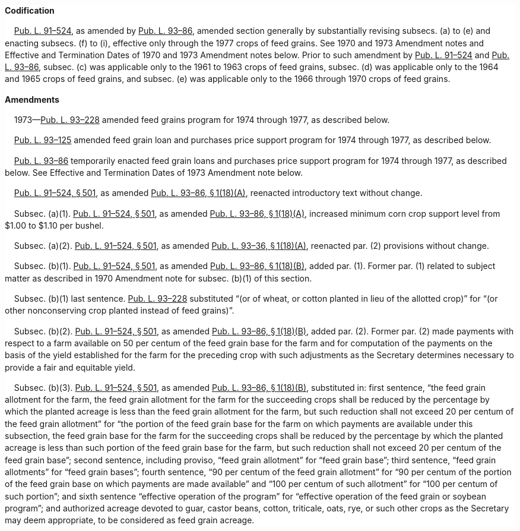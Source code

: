 __Codification__ 

    [Pub. L. 91–524][/us/pl/91/524], as amended by [Pub. L. 93–86][/us/pl/93/86], amended section generally by substantially revising subsecs. (a) to (e) and enacting subsecs. (f) to (i), effective only through the 1977 crops of feed grains. See 1970 and 1973 Amendment notes and Effective and Termination Dates of 1970 and 1973 Amendment notes below. Prior to such amendment by [Pub. L. 91–524][/us/pl/91/524] and [Pub. L. 93–86][/us/pl/93/86], subsec. (c) was applicable only to the 1961 to 1963 crops of feed grains, subsec. (d) was applicable only to the 1964 and 1965 crops of feed grains, and subsec. (e) was applicable only to the 1966 through 1970 crops of feed grains.

 __Amendments__ 

    1973—[Pub. L. 93–228][/us/pl/93/228] amended feed grains program for 1974 through 1977, as described below.

    [Pub. L. 93–125][/us/pl/93/125] amended feed grain loan and purchases price support program for 1974 through 1977, as described below.

    [Pub. L. 93–86][/us/pl/93/86] temporarily enacted feed grain loans and purchases price support program for 1974 through 1977, as described below. See Effective and Termination Dates of 1973 Amendment note below.

    [Pub. L. 91–524, § 501][/us/pl/91/524/s501], as amended [Pub. L. 93–86, § 1(18)(A)][/us/pl/93/86/s1/18/A], reenacted introductory text without change.

    Subsec. (a)(1). [Pub. L. 91–524, § 501][/us/pl/91/524/s501], as amended [Pub. L. 93–86, § 1(18)(A)][/us/pl/93/86/s1/18/A], increased minimum corn crop support level from $1.00 to $1.10 per bushel.

    Subsec. (a)(2). [Pub. L. 91–524, § 501][/us/pl/91/524/s501], as amended [Pub. L. 93–36, § 1(18)(A)][/us/pl/93/36/s1/18/A], reenacted par. (2) provisions without change.

    Subsec. (b)(1). [Pub. L. 91–524, § 501][/us/pl/91/524/s501], as amended [Pub. L. 93–86, § 1(18)(B)][/us/pl/93/86/s1/18/B], added par. (1). Former par. (1) related to subject matter as described in 1970 Amendment note for subsec. (b)(1) of this section.

    Subsec. (b)(1) last sentence. [Pub. L. 93–228][/us/pl/93/228] substituted “(or of wheat, or cotton planted in lieu of the allotted crop)” for “(or other nonconserving crop planted instead of feed grains)”.

    Subsec. (b)(2). [Pub. L. 91–524, § 501][/us/pl/91/524/s501], as amended [Pub. L. 93–86, § 1(18)(B)][/us/pl/93/86/s1/18/B], added par. (2). Former par. (2) made payments with respect to a farm available on 50 per centum of the feed grain base for the farm and for computation of the payments on the basis of the yield established for the farm for the preceding crop with such adjustments as the Secretary determines necessary to provide a fair and equitable yield.

    Subsec. (b)(3). [Pub. L. 91–524, § 501][/us/pl/91/524/s501], as amended [Pub. L. 93–86, § 1(18)(B)][/us/pl/93/86/s1/18/B], substituted in: first sentence, “the feed grain allotment for the farm, the feed grain allotment for the farm for the succeeding crops shall be reduced by the percentage by which the planted acreage is less than the feed grain allotment for the farm, but such reduction shall not exceed 20 per centum of the feed grain allotment” for “the portion of the feed grain base for the farm on which payments are available under this subsection, the feed grain base for the farm for the succeeding crops shall be reduced by the percentage by which the planted acreage is less than such portion of the feed grain base for the farm, but such reduction shall not exceed 20 per centum of the feed grain base”; second sentence, including proviso, “feed grain allotment” for “feed grain base”; third sentence, “feed grain allotments” for “feed grain bases”; fourth sentence, “90 per centum of the feed grain allotment” for “90 per centum of the portion of the feed grain base on which payments are made available” and “100 per centum of such allotment” for “100 per centum of such portion”; and sixth sentence “effective operation of the program” for “effective operation of the feed grain or soybean program”; and authorized acreage devoted to guar, castor beans, cotton, triticale, oats, rye, or such other crops as the Secretary may deem appropriate, to be considered as feed grain acreage.


[/us/usc/t7/s1441]: https://publicdocs.github.io/go/links?ns=uslm&ref=%2Fus%2Fusc%2Ft7%2Fs1441
[/us/usc/t7/s1421/b]: https://publicdocs.github.io/go/links?ns=uslm&ref=%2Fus%2Fusc%2Ft7%2Fs1421%2Fb
[/us/act/1949-10-31/ch792]: https://publicdocs.github.io/go/links?ns=uslm&ref=%2Fus%2Fact%2F1949-10-31%2Fch792
[/us/act/1949-10-31/ch792]: https://publicdocs.github.io/go/links?ns=uslm&ref=%2Fus%2Fact%2F1949-10-31%2Fch792
[/us/pl/85/835/s201]: https://publicdocs.github.io/go/links?ns=uslm&ref=%2Fus%2Fpl%2F85%2F835%2Fs201
[/us/stat/72/994]: https://publicdocs.github.io/go/links?ns=uslm&ref=%2Fus%2Fstat%2F72%2F994
[/us/pl/87/5/s1]: https://publicdocs.github.io/go/links?ns=uslm&ref=%2Fus%2Fpl%2F87%2F5%2Fs1
[/us/stat/75/6]: https://publicdocs.github.io/go/links?ns=uslm&ref=%2Fus%2Fstat%2F75%2F6
[/us/pl/87/128/s131]: https://publicdocs.github.io/go/links?ns=uslm&ref=%2Fus%2Fpl%2F87%2F128%2Fs131
[/us/stat/75/301]: https://publicdocs.github.io/go/links?ns=uslm&ref=%2Fus%2Fstat%2F75%2F301
[/us/pl/87/425/s1]: https://publicdocs.github.io/go/links?ns=uslm&ref=%2Fus%2Fpl%2F87%2F425%2Fs1
[/us/stat/76/50]: https://publicdocs.github.io/go/links?ns=uslm&ref=%2Fus%2Fstat%2F76%2F50
[/us/pl/87/703]: https://publicdocs.github.io/go/links?ns=uslm&ref=%2Fus%2Fpl%2F87%2F703
[/us/stat/76/612]: https://publicdocs.github.io/go/links?ns=uslm&ref=%2Fus%2Fstat%2F76%2F612
[/us/pl/88/26/s2]: https://publicdocs.github.io/go/links?ns=uslm&ref=%2Fus%2Fpl%2F88%2F26%2Fs2
[/us/stat/77/44]: https://publicdocs.github.io/go/links?ns=uslm&ref=%2Fus%2Fstat%2F77%2F44
[/us/pl/89/112/s1]: https://publicdocs.github.io/go/links?ns=uslm&ref=%2Fus%2Fpl%2F89%2F112%2Fs1
[/us/stat/79/446]: https://publicdocs.github.io/go/links?ns=uslm&ref=%2Fus%2Fstat%2F79%2F446
[/us/pl/89/321/s301]: https://publicdocs.github.io/go/links?ns=uslm&ref=%2Fus%2Fpl%2F89%2F321%2Fs301
[/us/stat/79/1188]: https://publicdocs.github.io/go/links?ns=uslm&ref=%2Fus%2Fstat%2F79%2F1188
[/us/pl/89/451/s2]: https://publicdocs.github.io/go/links?ns=uslm&ref=%2Fus%2Fpl%2F89%2F451%2Fs2
[/us/stat/80/202]: https://publicdocs.github.io/go/links?ns=uslm&ref=%2Fus%2Fstat%2F80%2F202
[/us/pl/89/321/s301]: https://publicdocs.github.io/go/links?ns=uslm&ref=%2Fus%2Fpl%2F89%2F321%2Fs301
[/us/pl/90/559/s1/1]: https://publicdocs.github.io/go/links?ns=uslm&ref=%2Fus%2Fpl%2F90%2F559%2Fs1%2F1
[/us/stat/82/996]: https://publicdocs.github.io/go/links?ns=uslm&ref=%2Fus%2Fstat%2F82%2F996
[/us/pl/91/524/s501]: https://publicdocs.github.io/go/links?ns=uslm&ref=%2Fus%2Fpl%2F91%2F524%2Fs501
[/us/stat/84/1368]: https://publicdocs.github.io/go/links?ns=uslm&ref=%2Fus%2Fstat%2F84%2F1368
[/us/pl/91/524/s501]: https://publicdocs.github.io/go/links?ns=uslm&ref=%2Fus%2Fpl%2F91%2F524%2Fs501
[/us/pl/93/86/s1/18]: https://publicdocs.github.io/go/links?ns=uslm&ref=%2Fus%2Fpl%2F93%2F86%2Fs1%2F18
[/us/stat/87/230]: https://publicdocs.github.io/go/links?ns=uslm&ref=%2Fus%2Fstat%2F87%2F230
[/us/pl/93/86/s1/18]: https://publicdocs.github.io/go/links?ns=uslm&ref=%2Fus%2Fpl%2F93%2F86%2Fs1%2F18
[/us/stat/87/230]: https://publicdocs.github.io/go/links?ns=uslm&ref=%2Fus%2Fstat%2F87%2F230
[/us/pl/93/86/s1/18]: https://publicdocs.github.io/go/links?ns=uslm&ref=%2Fus%2Fpl%2F93%2F86%2Fs1%2F18
[/us/pl/93/125/s1/d]: https://publicdocs.github.io/go/links?ns=uslm&ref=%2Fus%2Fpl%2F93%2F125%2Fs1%2Fd
[/us/stat/87/450]: https://publicdocs.github.io/go/links?ns=uslm&ref=%2Fus%2Fstat%2F87%2F450
[/us/pl/93/228/s1/b]: https://publicdocs.github.io/go/links?ns=uslm&ref=%2Fus%2Fpl%2F93%2F228%2Fs1%2Fb
[/us/stat/87/944]: https://publicdocs.github.io/go/links?ns=uslm&ref=%2Fus%2Fstat%2F87%2F944
[/us/pl/91/524]: https://publicdocs.github.io/go/links?ns=uslm&ref=%2Fus%2Fpl%2F91%2F524
[/us/pl/93/86]: https://publicdocs.github.io/go/links?ns=uslm&ref=%2Fus%2Fpl%2F93%2F86
[/us/pl/91/524]: https://publicdocs.github.io/go/links?ns=uslm&ref=%2Fus%2Fpl%2F91%2F524
[/us/pl/93/86]: https://publicdocs.github.io/go/links?ns=uslm&ref=%2Fus%2Fpl%2F93%2F86
[/us/pl/93/228]: https://publicdocs.github.io/go/links?ns=uslm&ref=%2Fus%2Fpl%2F93%2F228
[/us/pl/93/125]: https://publicdocs.github.io/go/links?ns=uslm&ref=%2Fus%2Fpl%2F93%2F125
[/us/pl/93/86]: https://publicdocs.github.io/go/links?ns=uslm&ref=%2Fus%2Fpl%2F93%2F86
[/us/pl/91/524/s501]: https://publicdocs.github.io/go/links?ns=uslm&ref=%2Fus%2Fpl%2F91%2F524%2Fs501
[/us/pl/93/86/s1/18/A]: https://publicdocs.github.io/go/links?ns=uslm&ref=%2Fus%2Fpl%2F93%2F86%2Fs1%2F18%2FA
[/us/pl/91/524/s501]: https://publicdocs.github.io/go/links?ns=uslm&ref=%2Fus%2Fpl%2F91%2F524%2Fs501
[/us/pl/93/86/s1/18/A]: https://publicdocs.github.io/go/links?ns=uslm&ref=%2Fus%2Fpl%2F93%2F86%2Fs1%2F18%2FA
[/us/pl/91/524/s501]: https://publicdocs.github.io/go/links?ns=uslm&ref=%2Fus%2Fpl%2F91%2F524%2Fs501
[/us/pl/93/36/s1/18/A]: https://publicdocs.github.io/go/links?ns=uslm&ref=%2Fus%2Fpl%2F93%2F36%2Fs1%2F18%2FA
[/us/pl/91/524/s501]: https://publicdocs.github.io/go/links?ns=uslm&ref=%2Fus%2Fpl%2F91%2F524%2Fs501
[/us/pl/93/86/s1/18/B]: https://publicdocs.github.io/go/links?ns=uslm&ref=%2Fus%2Fpl%2F93%2F86%2Fs1%2F18%2FB
[/us/pl/93/228]: https://publicdocs.github.io/go/links?ns=uslm&ref=%2Fus%2Fpl%2F93%2F228
[/us/pl/91/524/s501]: https://publicdocs.github.io/go/links?ns=uslm&ref=%2Fus%2Fpl%2F91%2F524%2Fs501
[/us/pl/93/86/s1/18/B]: https://publicdocs.github.io/go/links?ns=uslm&ref=%2Fus%2Fpl%2F93%2F86%2Fs1%2F18%2FB
[/us/pl/91/524/s501]: https://publicdocs.github.io/go/links?ns=uslm&ref=%2Fus%2Fpl%2F91%2F524%2Fs501
[/us/pl/93/86/s1/18/B]: https://publicdocs.github.io/go/links?ns=uslm&ref=%2Fus%2Fpl%2F93%2F86%2Fs1%2F18%2FB
[/us/pl/93/86/s1/18/D]: https://publicdocs.github.io/go/links?ns=uslm&ref=%2Fus%2Fpl%2F93%2F86%2Fs1%2F18%2FD
[/us/pl/93/125/s1/d/ii]: https://publicdocs.github.io/go/links?ns=uslm&ref=%2Fus%2Fpl%2F93%2F125%2Fs1%2Fd%2Fii
[/us/pl/93/86/s1/18/E]: https://publicdocs.github.io/go/links?ns=uslm&ref=%2Fus%2Fpl%2F93%2F86%2Fs1%2F18%2FE
[/us/pl/93/125/s1/d/ii]: https://publicdocs.github.io/go/links?ns=uslm&ref=%2Fus%2Fpl%2F93%2F125%2Fs1%2Fd%2Fii
[/us/pl/93/86/s1/18/D]: https://publicdocs.github.io/go/links?ns=uslm&ref=%2Fus%2Fpl%2F93%2F86%2Fs1%2F18%2FD
[/us/pl/93/125/s1/d/ii]: https://publicdocs.github.io/go/links?ns=uslm&ref=%2Fus%2Fpl%2F93%2F125%2Fs1%2Fd%2Fii
[/us/pl/93/86/s1/18/C]: https://publicdocs.github.io/go/links?ns=uslm&ref=%2Fus%2Fpl%2F93%2F86%2Fs1%2F18%2FC
[/us/pl/93/125/s1/d/i]: https://publicdocs.github.io/go/links?ns=uslm&ref=%2Fus%2Fpl%2F93%2F125%2Fs1%2Fd%2Fi
[/us/usc/t16/s590h/b]: https://publicdocs.github.io/go/links?ns=uslm&ref=%2Fus%2Fusc%2Ft16%2Fs590h%2Fb
[/us/pl/93/86/s1/18/G]: https://publicdocs.github.io/go/links?ns=uslm&ref=%2Fus%2Fpl%2F93%2F86%2Fs1%2F18%2FG
[/us/pl/93/125/s1/d/ii]: https://publicdocs.github.io/go/links?ns=uslm&ref=%2Fus%2Fpl%2F93%2F125%2Fs1%2Fd%2Fii
[/us/pl/93/86/s1/18/F]: https://publicdocs.github.io/go/links?ns=uslm&ref=%2Fus%2Fpl%2F93%2F86%2Fs1%2F18%2FF
[/us/pl/93/125/s1/d/ii]: https://publicdocs.github.io/go/links?ns=uslm&ref=%2Fus%2Fpl%2F93%2F125%2Fs1%2Fd%2Fii
[/us/pl/93/86/s1/18/F]: https://publicdocs.github.io/go/links?ns=uslm&ref=%2Fus%2Fpl%2F93%2F86%2Fs1%2F18%2FF
[/us/pl/93/125/s1/d/ii]: https://publicdocs.github.io/go/links?ns=uslm&ref=%2Fus%2Fpl%2F93%2F125%2Fs1%2Fd%2Fii
[/us/pl/93/86/s1/18/F]: https://publicdocs.github.io/go/links?ns=uslm&ref=%2Fus%2Fpl%2F93%2F86%2Fs1%2F18%2FF
[/us/pl/93/125/s1/d/ii]: https://publicdocs.github.io/go/links?ns=uslm&ref=%2Fus%2Fpl%2F93%2F125%2Fs1%2Fd%2Fii
[/us/pl/93/86/s1/18/F]: https://publicdocs.github.io/go/links?ns=uslm&ref=%2Fus%2Fpl%2F93%2F86%2Fs1%2F18%2FF
[/us/pl/93/125/s1/d/ii]: https://publicdocs.github.io/go/links?ns=uslm&ref=%2Fus%2Fpl%2F93%2F125%2Fs1%2Fd%2Fii
[/us/pl/91/524]: https://publicdocs.github.io/go/links?ns=uslm&ref=%2Fus%2Fpl%2F91%2F524
[/us/pl/91/524]: https://publicdocs.github.io/go/links?ns=uslm&ref=%2Fus%2Fpl%2F91%2F524
[/us/usc/t7/s1441]: https://publicdocs.github.io/go/links?ns=uslm&ref=%2Fus%2Fusc%2Ft7%2Fs1441
[/us/pl/91/524]: https://publicdocs.github.io/go/links?ns=uslm&ref=%2Fus%2Fpl%2F91%2F524
[/us/pl/91/524]: https://publicdocs.github.io/go/links?ns=uslm&ref=%2Fus%2Fpl%2F91%2F524
[/us/usc/t7/s1421/b]: https://publicdocs.github.io/go/links?ns=uslm&ref=%2Fus%2Fusc%2Ft7%2Fs1421%2Fb
[/us/usc/t7/s1421/b]: https://publicdocs.github.io/go/links?ns=uslm&ref=%2Fus%2Fusc%2Ft7%2Fs1421%2Fb
[/us/pl/91/524]: https://publicdocs.github.io/go/links?ns=uslm&ref=%2Fus%2Fpl%2F91%2F524
[/us/pl/91/524]: https://publicdocs.github.io/go/links?ns=uslm&ref=%2Fus%2Fpl%2F91%2F524
[/us/pl/91/524]: https://publicdocs.github.io/go/links?ns=uslm&ref=%2Fus%2Fpl%2F91%2F524
[/us/usc/t7/s1421/b]: https://publicdocs.github.io/go/links?ns=uslm&ref=%2Fus%2Fusc%2Ft7%2Fs1421%2Fb
[/us/pl/91/524]: https://publicdocs.github.io/go/links?ns=uslm&ref=%2Fus%2Fpl%2F91%2F524
[/us/pl/91/524]: https://publicdocs.github.io/go/links?ns=uslm&ref=%2Fus%2Fpl%2F91%2F524
[/us/pl/91/524]: https://publicdocs.github.io/go/links?ns=uslm&ref=%2Fus%2Fpl%2F91%2F524
[/us/pl/91/524]: https://publicdocs.github.io/go/links?ns=uslm&ref=%2Fus%2Fpl%2F91%2F524
[/us/pl/91/524]: https://publicdocs.github.io/go/links?ns=uslm&ref=%2Fus%2Fpl%2F91%2F524
[/us/pl/91/524]: https://publicdocs.github.io/go/links?ns=uslm&ref=%2Fus%2Fpl%2F91%2F524
[/us/pl/91/524]: https://publicdocs.github.io/go/links?ns=uslm&ref=%2Fus%2Fpl%2F91%2F524
[/us/pl/91/524]: https://publicdocs.github.io/go/links?ns=uslm&ref=%2Fus%2Fpl%2F91%2F524
[/us/pl/91/524]: https://publicdocs.github.io/go/links?ns=uslm&ref=%2Fus%2Fpl%2F91%2F524
[/us/pl/90/559]: https://publicdocs.github.io/go/links?ns=uslm&ref=%2Fus%2Fpl%2F90%2F559
[/us/pl/89/321]: https://publicdocs.github.io/go/links?ns=uslm&ref=%2Fus%2Fpl%2F89%2F321
[/us/pl/90/559]: https://publicdocs.github.io/go/links?ns=uslm&ref=%2Fus%2Fpl%2F90%2F559
[/us/pl/89/451]: https://publicdocs.github.io/go/links?ns=uslm&ref=%2Fus%2Fpl%2F89%2F451
[/us/pl/89/451]: https://publicdocs.github.io/go/links?ns=uslm&ref=%2Fus%2Fpl%2F89%2F451
[/us/pl/89/321]: https://publicdocs.github.io/go/links?ns=uslm&ref=%2Fus%2Fpl%2F89%2F321
[/us/pl/89/112]: https://publicdocs.github.io/go/links?ns=uslm&ref=%2Fus%2Fpl%2F89%2F112
[/us/pl/89/112]: https://publicdocs.github.io/go/links?ns=uslm&ref=%2Fus%2Fpl%2F89%2F112
[/us/pl/89/321]: https://publicdocs.github.io/go/links?ns=uslm&ref=%2Fus%2Fpl%2F89%2F321
[/us/pl/89/321]: https://publicdocs.github.io/go/links?ns=uslm&ref=%2Fus%2Fpl%2F89%2F321
[/us/usc/t16/s590p/i]: https://publicdocs.github.io/go/links?ns=uslm&ref=%2Fus%2Fusc%2Ft16%2Fs590p%2Fi
[/us/usc/t7/s1339c]: https://publicdocs.github.io/go/links?ns=uslm&ref=%2Fus%2Fusc%2Ft7%2Fs1339c
[/us/pl/89/321]: https://publicdocs.github.io/go/links?ns=uslm&ref=%2Fus%2Fpl%2F89%2F321
[/us/pl/89/321]: https://publicdocs.github.io/go/links?ns=uslm&ref=%2Fus%2Fpl%2F89%2F321
[/us/pl/89/321]: https://publicdocs.github.io/go/links?ns=uslm&ref=%2Fus%2Fpl%2F89%2F321
[/us/pl/89/321]: https://publicdocs.github.io/go/links?ns=uslm&ref=%2Fus%2Fpl%2F89%2F321
[/us/pl/89/321]: https://publicdocs.github.io/go/links?ns=uslm&ref=%2Fus%2Fpl%2F89%2F321
[/us/pl/89/321]: https://publicdocs.github.io/go/links?ns=uslm&ref=%2Fus%2Fpl%2F89%2F321
[/us/pl/89/321]: https://publicdocs.github.io/go/links?ns=uslm&ref=%2Fus%2Fpl%2F89%2F321
[/us/pl/89/321]: https://publicdocs.github.io/go/links?ns=uslm&ref=%2Fus%2Fpl%2F89%2F321
[/us/pl/89/321]: https://publicdocs.github.io/go/links?ns=uslm&ref=%2Fus%2Fpl%2F89%2F321
[/us/pl/89/321]: https://publicdocs.github.io/go/links?ns=uslm&ref=%2Fus%2Fpl%2F89%2F321
[/us/pl/88/26]: https://publicdocs.github.io/go/links?ns=uslm&ref=%2Fus%2Fpl%2F88%2F26
[/us/pl/88/26/s2/1]: https://publicdocs.github.io/go/links?ns=uslm&ref=%2Fus%2Fpl%2F88%2F26%2Fs2%2F1
[/us/pl/88/26/s2/2]: https://publicdocs.github.io/go/links?ns=uslm&ref=%2Fus%2Fpl%2F88%2F26%2Fs2%2F2
[/us/pl/88/26/s2/2]: https://publicdocs.github.io/go/links?ns=uslm&ref=%2Fus%2Fpl%2F88%2F26%2Fs2%2F2
[/us/usc/t16/s590p/h]: https://publicdocs.github.io/go/links?ns=uslm&ref=%2Fus%2Fusc%2Ft16%2Fs590p%2Fh
[/us/pl/88/26/s2/2]: https://publicdocs.github.io/go/links?ns=uslm&ref=%2Fus%2Fpl%2F88%2F26%2Fs2%2F2
[/us/usc/t7/s1339c]: https://publicdocs.github.io/go/links?ns=uslm&ref=%2Fus%2Fusc%2Ft7%2Fs1339c
[/us/pl/88/26/s2/2]: https://publicdocs.github.io/go/links?ns=uslm&ref=%2Fus%2Fpl%2F88%2F26%2Fs2%2F2
[/us/pl/88/26/s2/2]: https://publicdocs.github.io/go/links?ns=uslm&ref=%2Fus%2Fpl%2F88%2F26%2Fs2%2F2
[/us/pl/88/26/s2/2]: https://publicdocs.github.io/go/links?ns=uslm&ref=%2Fus%2Fpl%2F88%2F26%2Fs2%2F2
[/us/usc/t16/s590p/h]: https://publicdocs.github.io/go/links?ns=uslm&ref=%2Fus%2Fusc%2Ft16%2Fs590p%2Fh
[/us/pl/88/26/s2/2]: https://publicdocs.github.io/go/links?ns=uslm&ref=%2Fus%2Fpl%2F88%2F26%2Fs2%2F2
[/us/pl/88/26/s2/2]: https://publicdocs.github.io/go/links?ns=uslm&ref=%2Fus%2Fpl%2F88%2F26%2Fs2%2F2
[/us/pl/88/26/s2/2]: https://publicdocs.github.io/go/links?ns=uslm&ref=%2Fus%2Fpl%2F88%2F26%2Fs2%2F2
[/us/pl/88/26/s2/2]: https://publicdocs.github.io/go/links?ns=uslm&ref=%2Fus%2Fpl%2F88%2F26%2Fs2%2F2
[/us/pl/88/26/s2/2]: https://publicdocs.github.io/go/links?ns=uslm&ref=%2Fus%2Fpl%2F88%2F26%2Fs2%2F2
[/us/pl/87/703]: https://publicdocs.github.io/go/links?ns=uslm&ref=%2Fus%2Fpl%2F87%2F703
[/us/pl/87/425]: https://publicdocs.github.io/go/links?ns=uslm&ref=%2Fus%2Fpl%2F87%2F425
[/us/pl/87/703/s305]: https://publicdocs.github.io/go/links?ns=uslm&ref=%2Fus%2Fpl%2F87%2F703%2Fs305
[/us/pl/87/703/s301]: https://publicdocs.github.io/go/links?ns=uslm&ref=%2Fus%2Fpl%2F87%2F703%2Fs301
[/us/pl/87/425]: https://publicdocs.github.io/go/links?ns=uslm&ref=%2Fus%2Fpl%2F87%2F425
[/us/pl/87/703/s301]: https://publicdocs.github.io/go/links?ns=uslm&ref=%2Fus%2Fpl%2F87%2F703%2Fs301
[/us/pl/87/703/s301]: https://publicdocs.github.io/go/links?ns=uslm&ref=%2Fus%2Fpl%2F87%2F703%2Fs301
[/us/pl/87/128]: https://publicdocs.github.io/go/links?ns=uslm&ref=%2Fus%2Fpl%2F87%2F128
[/us/pl/87/5]: https://publicdocs.github.io/go/links?ns=uslm&ref=%2Fus%2Fpl%2F87%2F5
[/us/pl/87/128]: https://publicdocs.github.io/go/links?ns=uslm&ref=%2Fus%2Fpl%2F87%2F128
[/us/pl/87/5]: https://publicdocs.github.io/go/links?ns=uslm&ref=%2Fus%2Fpl%2F87%2F5
[/us/pl/87/5]: https://publicdocs.github.io/go/links?ns=uslm&ref=%2Fus%2Fpl%2F87%2F5
[/us/pl/87/5]: https://publicdocs.github.io/go/links?ns=uslm&ref=%2Fus%2Fpl%2F87%2F5
[/us/pl/87/128]: https://publicdocs.github.io/go/links?ns=uslm&ref=%2Fus%2Fpl%2F87%2F128
[/us/pl/87/128]: https://publicdocs.github.io/go/links?ns=uslm&ref=%2Fus%2Fpl%2F87%2F128
[/us/pl/85/835]: https://publicdocs.github.io/go/links?ns=uslm&ref=%2Fus%2Fpl%2F85%2F835
[/us/pl/85/835]: https://publicdocs.github.io/go/links?ns=uslm&ref=%2Fus%2Fpl%2F85%2F835
[/us/pl/85/835]: https://publicdocs.github.io/go/links?ns=uslm&ref=%2Fus%2Fpl%2F85%2F835
[/us/usc/t7/s1421/b]: https://publicdocs.github.io/go/links?ns=uslm&ref=%2Fus%2Fusc%2Ft7%2Fs1421%2Fb
[/us/pl/91/524/s501]: https://publicdocs.github.io/go/links?ns=uslm&ref=%2Fus%2Fpl%2F91%2F524%2Fs501
[/us/pl/93/86/s1/18]: https://publicdocs.github.io/go/links?ns=uslm&ref=%2Fus%2Fpl%2F93%2F86%2Fs1%2F18
[/us/stat/87/230]: https://publicdocs.github.io/go/links?ns=uslm&ref=%2Fus%2Fstat%2F87%2F230
[/us/pl/91/524/s501/a]: https://publicdocs.github.io/go/links?ns=uslm&ref=%2Fus%2Fpl%2F91%2F524%2Fs501%2Fa
[/us/pl/93/86/s1/18/A]: https://publicdocs.github.io/go/links?ns=uslm&ref=%2Fus%2Fpl%2F93%2F86%2Fs1%2F18%2FA
[/us/stat/87/230]: https://publicdocs.github.io/go/links?ns=uslm&ref=%2Fus%2Fstat%2F87%2F230
[/us/pl/91/524/s501/b]: https://publicdocs.github.io/go/links?ns=uslm&ref=%2Fus%2Fpl%2F91%2F524%2Fs501%2Fb
[/us/pl/93/86/s1/18/B]: https://publicdocs.github.io/go/links?ns=uslm&ref=%2Fus%2Fpl%2F93%2F86%2Fs1%2F18%2FB
[/us/stat/87/230]: https://publicdocs.github.io/go/links?ns=uslm&ref=%2Fus%2Fstat%2F87%2F230
[/us/pl/91/524/s501]: https://publicdocs.github.io/go/links?ns=uslm&ref=%2Fus%2Fpl%2F91%2F524%2Fs501
[/us/stat/84/1368]: https://publicdocs.github.io/go/links?ns=uslm&ref=%2Fus%2Fstat%2F84%2F1368
[/us/usc/t7/s7992/b/3]: https://publicdocs.github.io/go/links?ns=uslm&ref=%2Fus%2Fusc%2Ft7%2Fs7992%2Fb%2F3
[/us/usc/t7/s7301/b/1/C]: https://publicdocs.github.io/go/links?ns=uslm&ref=%2Fus%2Fusc%2Ft7%2Fs7301%2Fb%2F1%2FC
[/us/pl/101/624/s402]: https://publicdocs.github.io/go/links?ns=uslm&ref=%2Fus%2Fpl%2F101%2F624%2Fs402
[/us/stat/104/3419]: https://publicdocs.github.io/go/links?ns=uslm&ref=%2Fus%2Fstat%2F104%2F3419
[/us/usc/t7/s1444b]: https://publicdocs.github.io/go/links?ns=uslm&ref=%2Fus%2Fusc%2Ft7%2Fs1444b
[/us/pl/99/198/s402]: https://publicdocs.github.io/go/links?ns=uslm&ref=%2Fus%2Fpl%2F99%2F198%2Fs402
[/us/stat/99/1406]: https://publicdocs.github.io/go/links?ns=uslm&ref=%2Fus%2Fstat%2F99%2F1406
[/us/usc/t7/s1444b]: https://publicdocs.github.io/go/links?ns=uslm&ref=%2Fus%2Fusc%2Ft7%2Fs1444b
[/us/pl/97/98/s402]: https://publicdocs.github.io/go/links?ns=uslm&ref=%2Fus%2Fpl%2F97%2F98%2Fs402
[/us/stat/95/1234]: https://publicdocs.github.io/go/links?ns=uslm&ref=%2Fus%2Fstat%2F95%2F1234
[/us/pl/95/113/s503]: https://publicdocs.github.io/go/links?ns=uslm&ref=%2Fus%2Fpl%2F95%2F113%2Fs503
[/us/stat/91/933]: https://publicdocs.github.io/go/links?ns=uslm&ref=%2Fus%2Fstat%2F91%2F933
[/us/pl/95/113/s504]: https://publicdocs.github.io/go/links?ns=uslm&ref=%2Fus%2Fpl%2F95%2F113%2Fs504
[/us/stat/91/933]: https://publicdocs.github.io/go/links?ns=uslm&ref=%2Fus%2Fstat%2F91%2F933
[/us/pl/91/524]: https://publicdocs.github.io/go/links?ns=uslm&ref=%2Fus%2Fpl%2F91%2F524
[/us/usc/t7/s1444a/b]: https://publicdocs.github.io/go/links?ns=uslm&ref=%2Fus%2Fusc%2Ft7%2Fs1444a%2Fb
[/us/usc/t7/s1441/d/4]: https://publicdocs.github.io/go/links?ns=uslm&ref=%2Fus%2Fusc%2Ft7%2Fs1441%2Fd%2F4